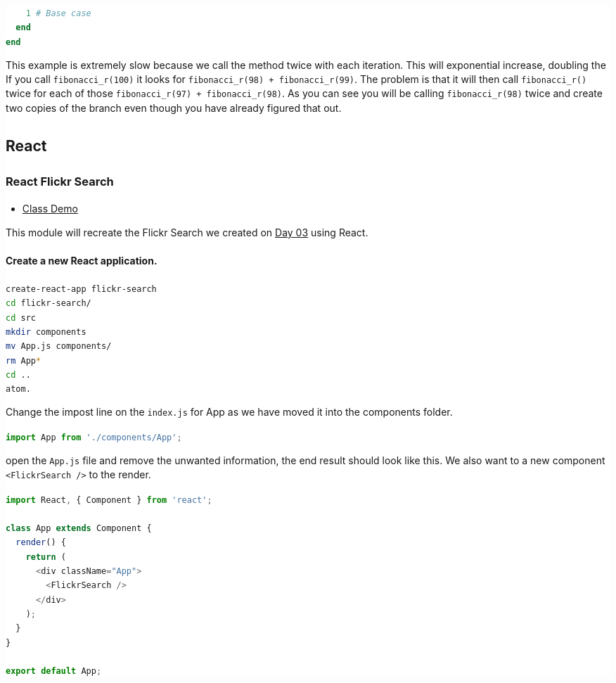 ```ruby
    1 # Base case
  end
end

```

This example is extremely slow because we call the method twice with each iteration. This will exponential increase, doubling the If you call `fibonacci_r(100)` it looks for `fibonacci_r(98) + fibonacci_r(99)`. The problem is that it will then call `fibonacci_r()` twice for each of those `fibonacci_r(97) + fibonacci_r(98)`. As you can see you will be calling `fibonacci_r(98)` twice and create two copies of the branch even though you have already figured that out.

## React <a id="react"></a>

### React Flickr Search <a id="react-flickr-search"></a>

* [​Class Demo​](https://github.com/wofockham/sei-31/tree/master/12-react/flickr-search)

This module will recreate the Flickr Search we created on [Day 03](../week-07/#day-03) using React.

#### Create a new React application. <a id="create-a-new-react-application"></a>

```bash
create-react-app flickr-search
cd flickr-search/
cd src
mkdir components
mv App.js components/
rm App*
cd ..
atom.
```

Change the impost line on the `index.js` for App as we have moved it into the components folder.

```javascript
import App from './components/App';
```

open the `App.js` file and remove the unwanted information, the end result should look like this. We also want to a new component `<FlickrSearch />` to the render.

```javascript
import React, { Component } from 'react';
​
class App extends Component {
  render() {
    return (
      <div className="App">
        <FlickrSearch />
      </div>
    );
  }
}
​
export default App;
```
